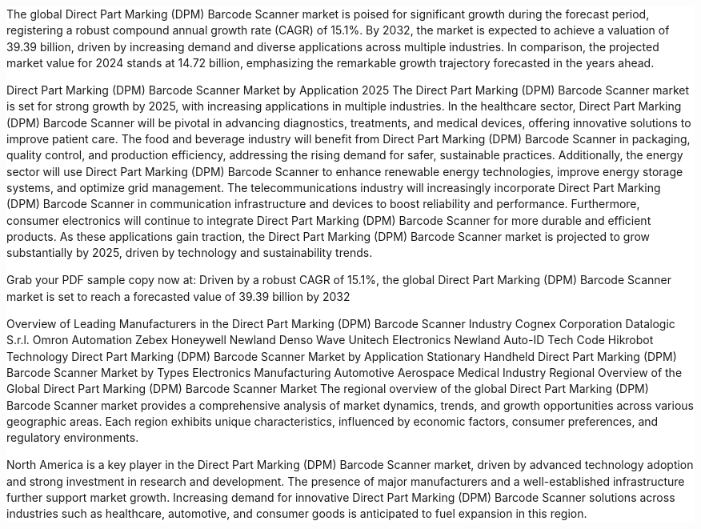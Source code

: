 The global Direct Part Marking (DPM) Barcode Scanner market is poised for significant growth during the forecast period, registering a robust compound annual growth rate (CAGR) of 15.1%. By 2032, the market is expected to achieve a valuation of 39.39 billion, driven by increasing demand and diverse applications across multiple industries. In comparison, the projected market value for 2024 stands at 14.72 billion, emphasizing the remarkable growth trajectory forecasted in the years ahead. 

Direct Part Marking (DPM) Barcode Scanner Market by Application 2025
The Direct Part Marking (DPM) Barcode Scanner market is set for strong growth by 2025, with increasing applications in multiple industries. In the healthcare sector, Direct Part Marking (DPM) Barcode Scanner will be pivotal in advancing diagnostics, treatments, and medical devices, offering innovative solutions to improve patient care. The food and beverage industry will benefit from Direct Part Marking (DPM) Barcode Scanner in packaging, quality control, and production efficiency, addressing the rising demand for safer, sustainable practices. Additionally, the energy sector will use Direct Part Marking (DPM) Barcode Scanner to enhance renewable energy technologies, improve energy storage systems, and optimize grid management. The telecommunications industry will increasingly incorporate Direct Part Marking (DPM) Barcode Scanner in communication infrastructure and devices to boost reliability and performance. Furthermore, consumer electronics will continue to integrate Direct Part Marking (DPM) Barcode Scanner for more durable and efficient products. As these applications gain traction, the Direct Part Marking (DPM) Barcode Scanner market is projected to grow substantially by 2025, driven by technology and sustainability trends.

Grab your PDF sample copy now at: Driven by a robust CAGR of 15.1%, the global Direct Part Marking (DPM) Barcode Scanner market is set to reach a forecasted value of 39.39 billion by 2032

Overview of Leading Manufacturers in the Direct Part Marking (DPM) Barcode Scanner Industry
Cognex Corporation
Datalogic S.r.l.
Omron Automation
Zebex
Honeywell
Newland
Denso Wave
Unitech Electronics
Newland Auto-ID Tech
Code
Hikrobot Technology
Direct Part Marking (DPM) Barcode Scanner Market by Application
Stationary
Handheld
Direct Part Marking (DPM) Barcode Scanner Market by Types
Electronics Manufacturing
Automotive
Aerospace
Medical Industry
Regional Overview of the Global Direct Part Marking (DPM) Barcode Scanner Market
The regional overview of the global Direct Part Marking (DPM) Barcode Scanner market provides a comprehensive analysis of market dynamics, trends, and growth opportunities across various geographic areas. Each region exhibits unique characteristics, influenced by economic factors, consumer preferences, and regulatory environments.

North America is a key player in the Direct Part Marking (DPM) Barcode Scanner market, driven by advanced technology adoption and strong investment in research and development. The presence of major manufacturers and a well-established infrastructure further support market growth. Increasing demand for innovative Direct Part Marking (DPM) Barcode Scanner solutions across industries such as healthcare, automotive, and consumer goods is anticipated to fuel expansion in this region.
